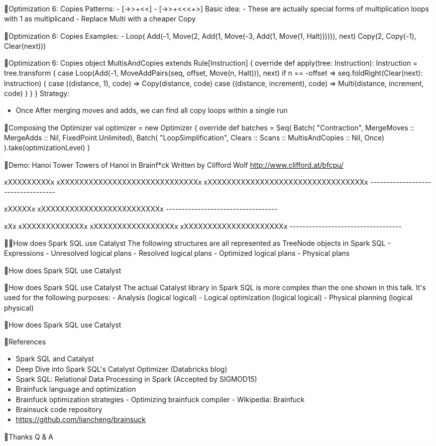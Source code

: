 Optimization 6: Copies
Patterns: - [->>+<<] - [->>+<<<+>] Basic idea: - These are actually special forms of
multiplication loops with 1 as multiplicand - Replace Multi with a cheaper Copy

Optimization 6: Copies
Examples: - Loop(
Add(-1, Move(2, Add(1, Move(-3, Add(1, Move(1, Halt)))))), next) 
Copy(2, Copy(-1), Clear(next)))

Optimization 6: Copies
object MultisAndCopies extends Rule[Instruction] { override def apply(tree: Instruction): Instruction = tree.transform { case Loop(Add(-1, MoveAddPairs(seq, offset, Move(n, Halt))), next) if n == -offset => seq.foldRight(Clear(next): Instruction) { case ((distance, 1), code) => Copy(distance, code) case ((distance, increment), code) => Multi(distance, increment, code) } }
}
Strategy:
- Once
After merging moves and adds, we can find all copy loops within a single run

Composing the Optimizer
val optimizer = new Optimizer { override def batches = Seq( Batch( "Contraction", MergeMoves :: MergeAdds :: Nil, FixedPoint.Unlimited),
Batch( "LoopSimplification", Clears :: Scans :: MultisAndCopies :: Nil, Once)
).take(optimizationLevel) }

Demo: Hanoi Tower
Towers of Hanoi in Brainf*ck Written by Clifford Wolf <http://www.clifford.at/bfcpu/>

xXXXXXXXXXx xXXXXXXXXXXXXXXXXXXXXXXXXXXXXXx xXXXXXXXXXXXXXXXXXXXXXXXXXXXXXXXXXx -----------------------------------

xXXXXXx xXXXXXXXXXXXXXXXXXXXXXXXXXx -----------------------------------

xXx xXXXXXXXXXXXXXx xXXXXXXXXXXXXXXXXXx xXXXXXXXXXXXXXXXXXXXXXx -----------------------------------

How does Spark SQL use Catalyst
The following structures are all represented as TreeNode objects in Spark SQL - Expressions - Unresolved logical plans - Resolved logical plans - Optimized logical plans - Physical plans

How does Spark SQL use Catalyst

How does Spark SQL use Catalyst
The actual Catalyst library in Spark SQL is more complex than the one shown in this talk. It's used for the following purposes: - Analysis (logical  logical) - Logical optimization (logical  logical) - Physical planning (logical  physical)

How does Spark SQL use Catalyst

References
- Spark SQL and Catalyst
- Deep Dive into Spark SQL's Catalyst Optimizer (Databricks blog)
- Spark SQL: Relational Data Processing in Spark (Accepted by SIGMOD15)
- Brainfuck language and optimization
- Brainfuck optimization strategies - Optimizing brainfuck compiler - Wikipedia: Brainfuck
- Brainsuck code repository
- https://github.com/liancheng/brainsuck

Thanks
Q & A

